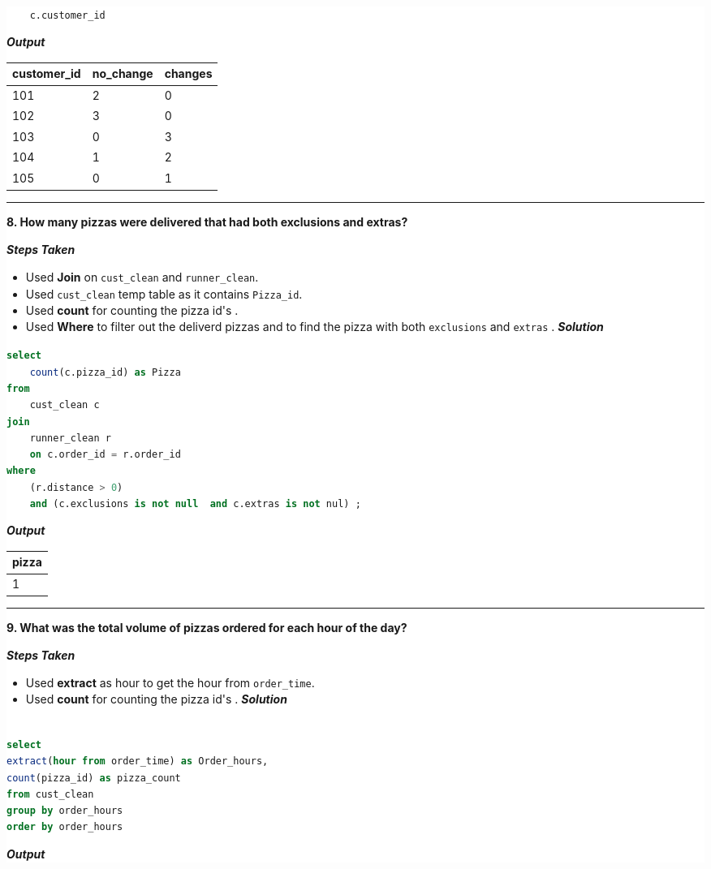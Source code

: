 ```sql
	c.customer_id

```
***Output***

| customer_id | no_change | changes |
|-------------|-----------|---------|
| 101         | 2         | 0       |
| 102         | 3         | 0       |
| 103         | 0         | 3       |
| 104         | 1         | 2       |
| 105         | 0         | 1       |


_____________________________________________________
__8. How many pizzas were delivered that had both exclusions and extras?__

  ***Steps Taken***
- Used **Join** on `cust_clean` and `runner_clean`.
- Used `cust_clean` temp table as it contains `Pizza_id`.
- Used **count** for counting the pizza id's .
- Used **Where** to filter out the deliverd pizzas and to find the pizza with both `exclusions` and `extras` .
***Solution***
```sql
select 
	count(c.pizza_id) as Pizza
from
	cust_clean c
join
	runner_clean r
	on c.order_id = r.order_id
where 
	(r.distance > 0) 
    and (c.exclusions is not null  and c.extras is not nul) ;


```
***Output***


|pizza|
|-----|
|1|
_____________________________________________________

__9. What was the total volume of pizzas ordered for each hour of the day?__

  ***Steps Taken***
- Used **extract** as hour to get the hour from  `order_time`.
- Used **count** for counting the pizza id's .
***Solution***
```sql

select
extract(hour from order_time) as Order_hours,
count(pizza_id) as pizza_count
from cust_clean
group by order_hours
order by order_hours

```
***Output***